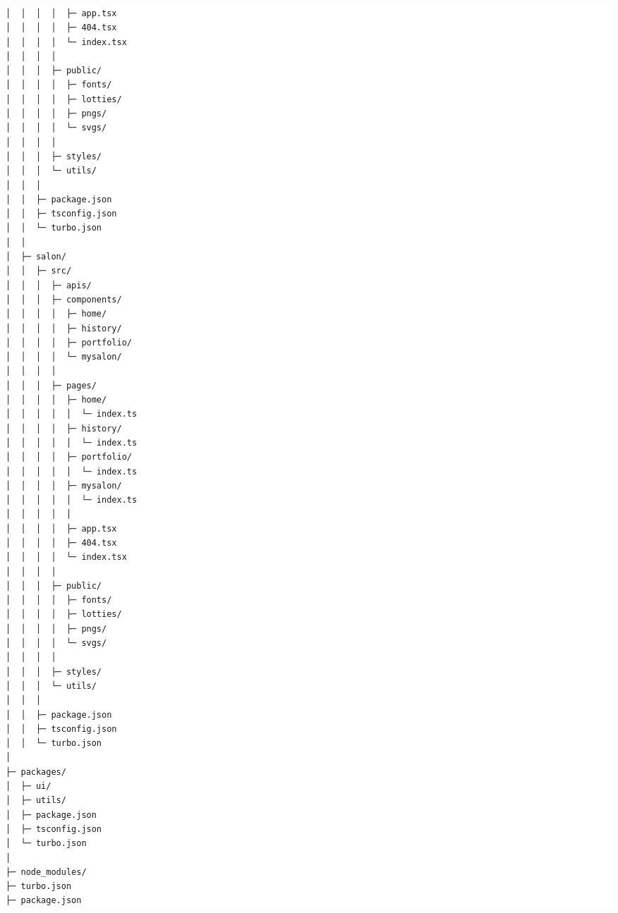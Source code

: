 ```root/
│  │  │  │  ├─ app.tsx
│  │  │  │  ├─ 404.tsx
│  │  │  │  └─ index.tsx
│  │  │  │
│  │  │  ├─ public/
│  │  │  │  ├─ fonts/
│  │  │  │  ├─ lotties/
│  │  │  │  ├─ pngs/
│  │  │  │  └─ svgs/
│  │  │  │
│  │  │  ├─ styles/
│  │  │  └─ utils/
│  │  │
│  │  ├─ package.json
│  │  ├─ tsconfig.json
│  │  └─ turbo.json
│  │
│  ├─ salon/
│  │  ├─ src/
│  │  │  ├─ apis/
│  │  │  ├─ components/
│  │  │  │  ├─ home/
│  │  │  │  ├─ history/
│  │  │  │  ├─ portfolio/
│  │  │  │  └─ mysalon/
│  │  │  │
│  │  │  ├─ pages/
│  │  │  │  ├─ home/
│  │  │  │  │  └─ index.ts
│  │  │  │  ├─ history/
│  │  │  │  │  └─ index.ts
│  │  │  │  ├─ portfolio/
│  │  │  │  │  └─ index.ts
│  │  │  │  ├─ mysalon/
│  │  │  │  │  └─ index.ts
│  │  │  │  │
│  │  │  │  ├─ app.tsx
│  │  │  │  ├─ 404.tsx
│  │  │  │  └─ index.tsx
│  │  │  │
│  │  │  ├─ public/
│  │  │  │  ├─ fonts/
│  │  │  │  ├─ lotties/
│  │  │  │  ├─ pngs/
│  │  │  │  └─ svgs/
│  │  │  │
│  │  │  ├─ styles/
│  │  │  └─ utils/
│  │  │
│  │  ├─ package.json
│  │  ├─ tsconfig.json
│  │  └─ turbo.json
│
├─ packages/
│  ├─ ui/
│  ├─ utils/
│  ├─ package.json
│  ├─ tsconfig.json
│  └─ turbo.json
│
├─ node_modules/
├─ turbo.json
├─ package.json
```